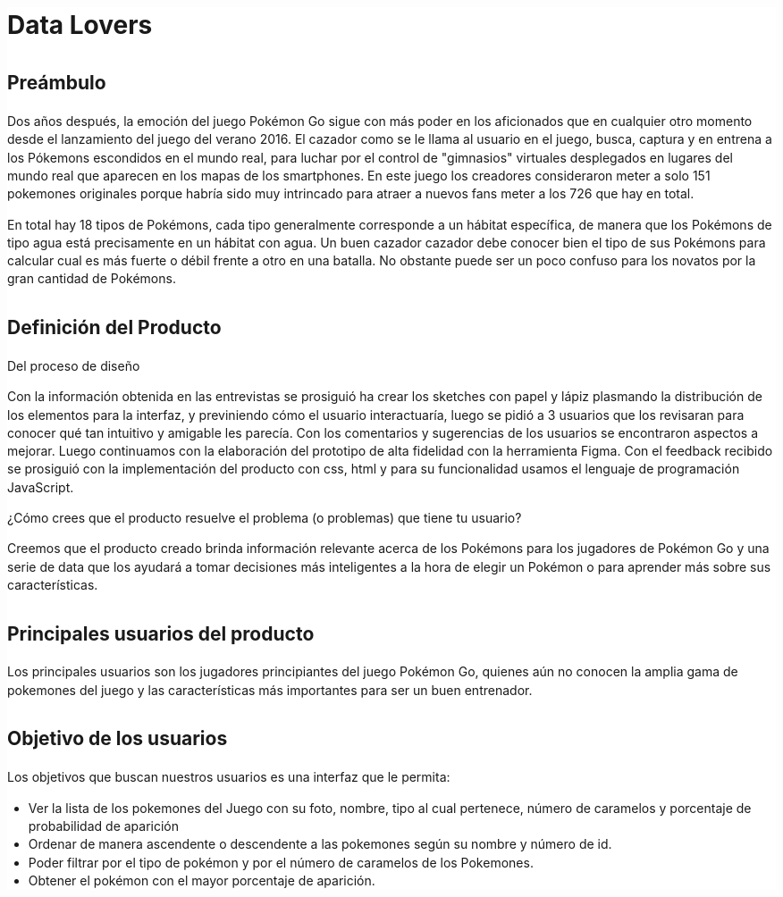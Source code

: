 # Data Lovers

## Preámbulo

Dos años después, la emoción del juego Pokémon Go sigue con más poder en los aficionados que en cualquier otro momento desde el lanzamiento del juego del verano 2016. El cazador como se le llama al usuario en el juego,  busca, captura y  en entrena a los Pókemons escondidos en el mundo real, para luchar por el control de "gimnasios" virtuales desplegados en lugares del mundo real que aparecen en los mapas de los smartphones. En este juego los creadores consideraron meter a solo 151 pokemones originales porque habría sido muy intrincado para atraer a nuevos fans meter a los  726 que hay en total.

En total hay 18 tipos de Pokémons, cada tipo generalmente corresponde a un hábitat específica, de manera que los Pokémons de tipo agua está precisamente en un hábitat con agua.
Un buen cazador cazador debe conocer bien  el tipo de sus Pokémons para calcular cual es más fuerte o débil frente a otro en una batalla. No obstante puede ser un poco confuso para los novatos por la gran cantidad de Pokémons.

## Definición del Producto

Del proceso de diseño

Con la información obtenida en las entrevistas se prosiguió ha crear los sketches con papel y lápiz plasmando la distribución de los elementos para la interfaz, y previniendo cómo el usuario interactuaría, luego se pidió a 3 usuarios que los revisaran para conocer qué tan intuitivo y amigable les parecía. Con los comentarios y sugerencias de los usuarios se encontraron aspectos a mejorar. Luego continuamos con la elaboración del prototipo de alta fidelidad con la herramienta Figma.
Con el feedback recibido se prosiguió con la implementación del producto con css, html y para su funcionalidad usamos el lenguaje de programación JavaScript. 	
   
¿Cómo crees que el producto resuelve el problema (o problemas) que tiene tu usuario?  

Creemos que el producto creado brinda información relevante acerca de los Pokémons para los jugadores de Pokémon Go y una serie de data que los ayudará a tomar decisiones más inteligentes a la hora de elegir un Pokémon o para aprender más sobre sus características.

## Principales usuarios del producto 

Los principales usuarios son los jugadores principiantes del juego Pokémon Go, quienes aún no conocen la amplia gama de pokemones del juego y las características más importantes para ser un buen entrenador.

## Objetivo de los usuarios

Los objetivos que buscan nuestros usuarios es una interfaz que le permita:

- Ver la lista de los pokemones del Juego con su foto, nombre, tipo al cual pertenece, número de caramelos y porcentaje de probabilidad de aparición
- Ordenar de manera ascendente o descendente a las pokemones según su nombre y número de id.
- Poder filtrar por el tipo de pokémon y por el número de caramelos de los Pokemones.
- Obtener el pokémon con el mayor porcentaje de aparición.
